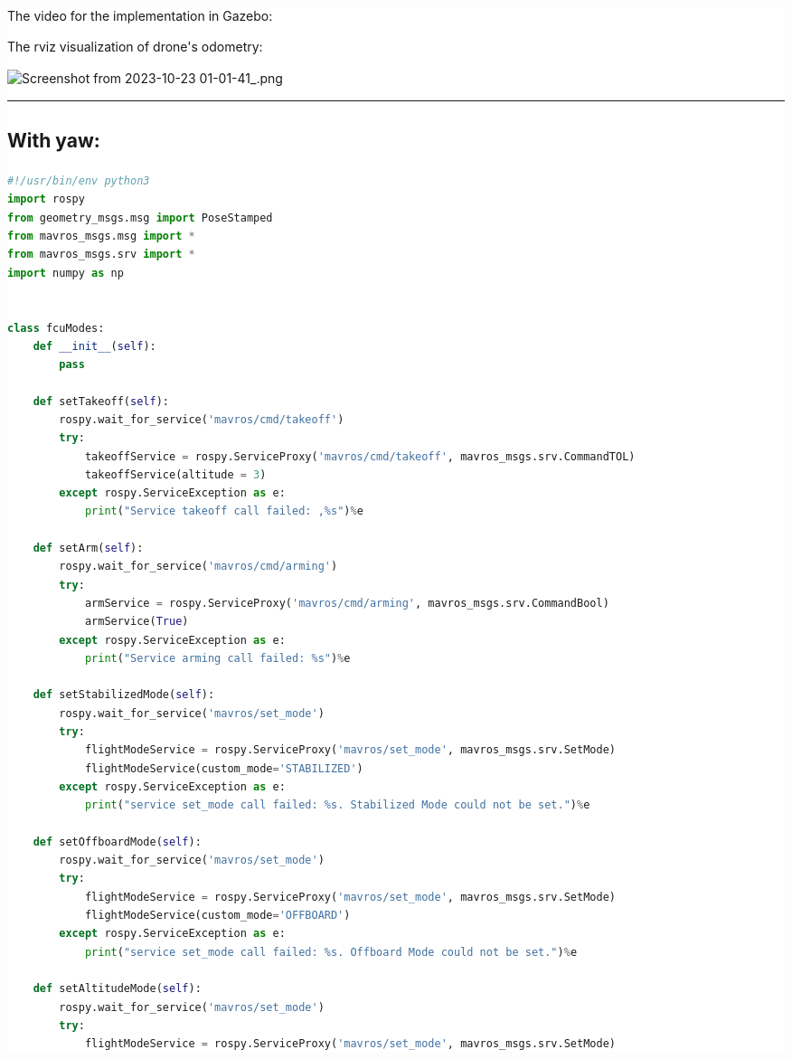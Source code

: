 ```python
```

The video for the implementation in Gazebo:
<iframe width="560" height="315" src="https://www.youtube.com/embed/XARA60t2K-Y?si=3Wy5mjnxHKwwmXsU" title="YouTube video player" frameborder="0" allow="accelerometer; autoplay; clipboard-write; encrypted-media; gyroscope; picture-in-picture; web-share" allowfullscreen></iframe>

The rviz visualization of drone's odometry:


![Screenshot from 2023-10-23 01-01-41_.png](/images/sitlpos/3.png)

---

## With yaw:
```python
#!/usr/bin/env python3
import rospy
from geometry_msgs.msg import PoseStamped
from mavros_msgs.msg import *
from mavros_msgs.srv import *
import numpy as np


class fcuModes:
    def __init__(self):
        pass

    def setTakeoff(self):
        rospy.wait_for_service('mavros/cmd/takeoff')
        try:
            takeoffService = rospy.ServiceProxy('mavros/cmd/takeoff', mavros_msgs.srv.CommandTOL)
            takeoffService(altitude = 3)
        except rospy.ServiceException as e:
            print("Service takeoff call failed: ,%s")%e

    def setArm(self):
        rospy.wait_for_service('mavros/cmd/arming')
        try:
            armService = rospy.ServiceProxy('mavros/cmd/arming', mavros_msgs.srv.CommandBool)
            armService(True)
        except rospy.ServiceException as e:
            print("Service arming call failed: %s")%e

    def setStabilizedMode(self):
        rospy.wait_for_service('mavros/set_mode')
        try:
            flightModeService = rospy.ServiceProxy('mavros/set_mode', mavros_msgs.srv.SetMode)
            flightModeService(custom_mode='STABILIZED')
        except rospy.ServiceException as e:
            print("service set_mode call failed: %s. Stabilized Mode could not be set.")%e

    def setOffboardMode(self):
        rospy.wait_for_service('mavros/set_mode')
        try:
            flightModeService = rospy.ServiceProxy('mavros/set_mode', mavros_msgs.srv.SetMode)
            flightModeService(custom_mode='OFFBOARD')
        except rospy.ServiceException as e:
            print("service set_mode call failed: %s. Offboard Mode could not be set.")%e

    def setAltitudeMode(self):
        rospy.wait_for_service('mavros/set_mode')
        try:
            flightModeService = rospy.ServiceProxy('mavros/set_mode', mavros_msgs.srv.SetMode)
```